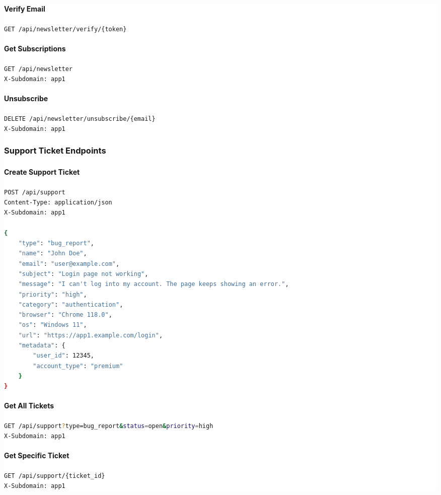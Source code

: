 #### Verify Email
```bash
GET /api/newsletter/verify/{token}
```

#### Get Subscriptions
```bash
GET /api/newsletter
X-Subdomain: app1
```

#### Unsubscribe
```bash
DELETE /api/newsletter/unsubscribe/{email}
X-Subdomain: app1
```

### Support Ticket Endpoints

#### Create Support Ticket
```bash
POST /api/support
Content-Type: application/json
X-Subdomain: app1

{
    "type": "bug_report",
    "name": "John Doe",
    "email": "user@example.com",
    "subject": "Login page not working",
    "message": "I can't log into my account. The page keeps showing an error.",
    "priority": "high",
    "category": "authentication",
    "browser": "Chrome 118.0",
    "os": "Windows 11",
    "url": "https://app1.example.com/login",
    "metadata": {
        "user_id": 12345,
        "account_type": "premium"
    }
}
```

#### Get All Tickets
```bash
GET /api/support?type=bug_report&status=open&priority=high
X-Subdomain: app1
```

#### Get Specific Ticket
```bash
GET /api/support/{ticket_id}
X-Subdomain: app1
```
